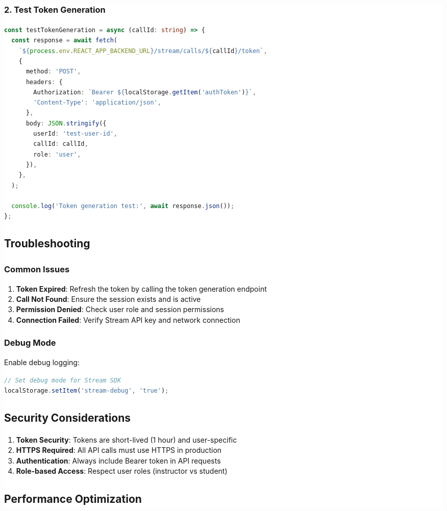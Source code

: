 ### 2. Test Token Generation

```typescript
const testTokenGeneration = async (callId: string) => {
  const response = await fetch(
    `${process.env.REACT_APP_BACKEND_URL}/stream/calls/${callId}/token`,
    {
      method: 'POST',
      headers: {
        Authorization: `Bearer ${localStorage.getItem('authToken')}`,
        'Content-Type': 'application/json',
      },
      body: JSON.stringify({
        userId: 'test-user-id',
        callId: callId,
        role: 'user',
      }),
    },
  );

  console.log('Token generation test:', await response.json());
};
```

## Troubleshooting

### Common Issues

1. **Token Expired**: Refresh the token by calling the token generation endpoint
2. **Call Not Found**: Ensure the session exists and is active
3. **Permission Denied**: Check user role and session permissions
4. **Connection Failed**: Verify Stream API key and network connection

### Debug Mode

Enable debug logging:

```typescript
// Set debug mode for Stream SDK
localStorage.setItem('stream-debug', 'true');
```

## Security Considerations

1. **Token Security**: Tokens are short-lived (1 hour) and user-specific
2. **HTTPS Required**: All API calls must use HTTPS in production
3. **Authentication**: Always include Bearer token in API requests
4. **Role-based Access**: Respect user roles (instructor vs student)

## Performance Optimization
